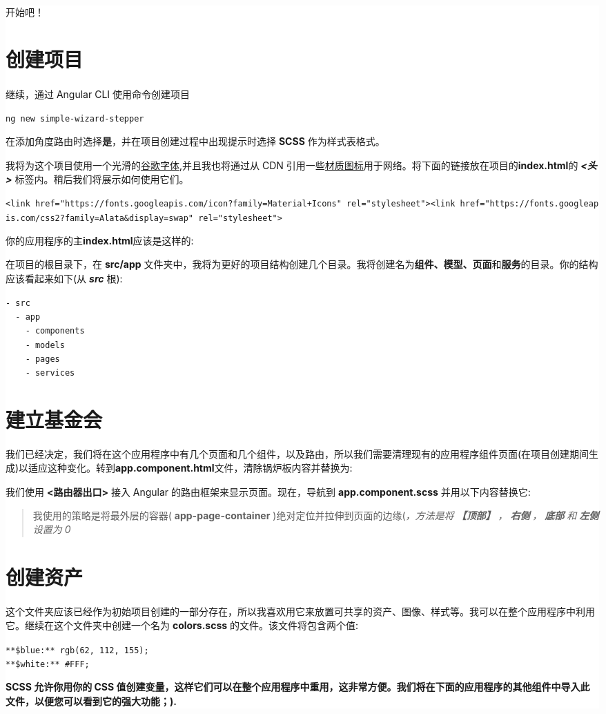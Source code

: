 开始吧！

# 创建项目

继续，通过 Angular CLI 使用命令创建项目

```
ng new simple-wizard-stepper
```

在添加角度路由时选择**是**，并在项目创建过程中出现提示时选择 **SCSS** 作为样式表格式。

我将为这个项目使用一个光滑的[谷歌字体](https://fonts.google.com/),并且我也将通过从 CDN 引用一些[材质图标](https://material.io/resources/icons/?style=baseline)用于网络。将下面的链接放在项目的**index.html**的 ***<头>*** 标签内。稍后我们将展示如何使用它们。

```
<link href="https://fonts.googleapis.com/icon?family=Material+Icons" rel="stylesheet"><link href="https://fonts.googleapis.com/css2?family=Alata&display=swap" rel="stylesheet">
```

你的应用程序的主**index.html**应该是这样的:

在项目的根目录下，在 **src/app** 文件夹中，我将为更好的项目结构创建几个目录。我将创建名为**组件、模型、页面**和**服务**的目录。你的结构应该看起来如下(从 ***src*** 根):

```
- src
  - app
    - components
    - models
    - pages
    - services
```

# 建立基金会

我们已经决定，我们将在这个应用程序中有几个页面和几个组件，以及路由，所以我们需要清理现有的应用程序组件页面(在项目创建期间生成)以适应这种变化。转到**app.component.html**文件，清除锅炉板内容并替换为:

我们使用 **<路由器出口>** 接入 Angular 的路由框架来显示页面。现在，导航到 **app.component.scss** 并用以下内容替换它:

> 我使用的策略是将最外层的容器( **app-page-container** )绝对定位并拉伸到页面的边缘(*，方法是将* ***【顶部】*** *，* ***右侧*** *，* ***底部*** *和* ***左侧*** *设置为 0*

# 创建资产

这个文件夹应该已经作为初始项目创建的一部分存在，所以我喜欢用它来放置可共享的资产、图像、样式等。我可以在整个应用程序中利用它。继续在这个文件夹中创建一个名为 **colors.scss** 的文件。该文件将包含两个值:

```
**$blue:** rgb(62, 112, 155);
**$white:** #FFF;
```

[](https://sass-lang.com/guide)**SCSS 允许你用你的 CSS 值创建变量，这样它们可以在整个应用程序中重用，这非常方便。我们将在下面的应用程序的其他组件中导入此文件，以便您可以看到它的强大功能；).**

